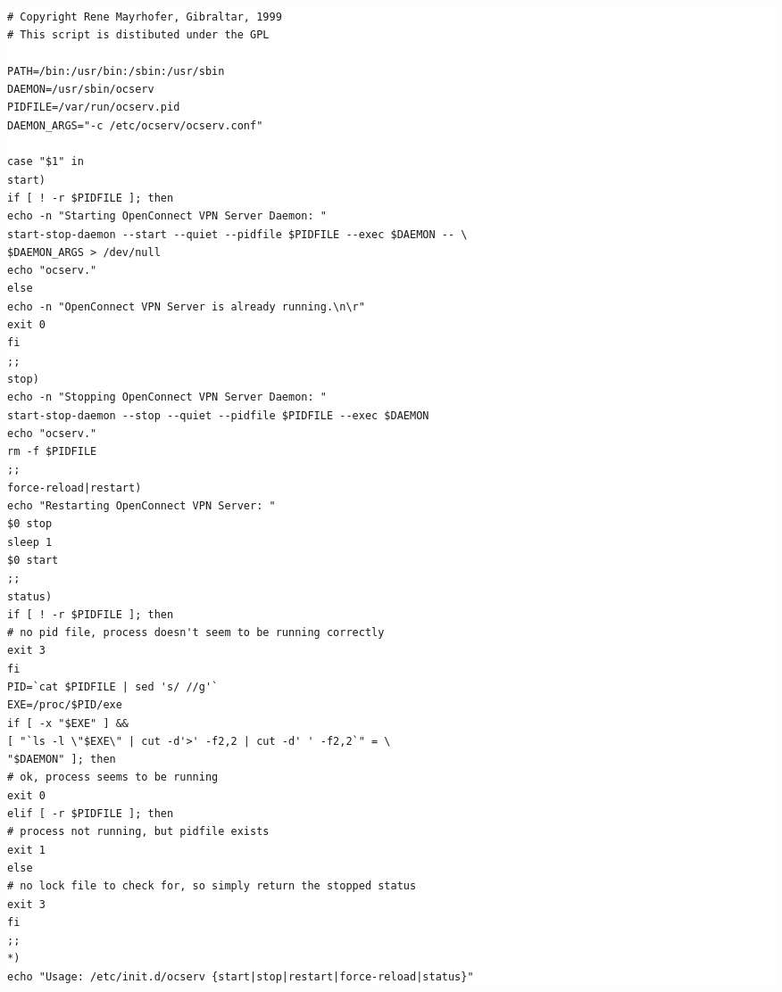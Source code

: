     # Copyright Rene Mayrhofer, Gibraltar, 1999
    # This script is distibuted under the GPL

    PATH=/bin:/usr/bin:/sbin:/usr/sbin
    DAEMON=/usr/sbin/ocserv
    PIDFILE=/var/run/ocserv.pid
    DAEMON_ARGS="-c /etc/ocserv/ocserv.conf"

    case "$1" in
    start)
    if [ ! -r $PIDFILE ]; then
    echo -n "Starting OpenConnect VPN Server Daemon: "
    start-stop-daemon --start --quiet --pidfile $PIDFILE --exec $DAEMON -- \
    $DAEMON_ARGS > /dev/null
    echo "ocserv."
    else
    echo -n "OpenConnect VPN Server is already running.\n\r"
    exit 0
    fi
    ;;
    stop)
    echo -n "Stopping OpenConnect VPN Server Daemon: "
    start-stop-daemon --stop --quiet --pidfile $PIDFILE --exec $DAEMON
    echo "ocserv."
    rm -f $PIDFILE
    ;;
    force-reload|restart)
    echo "Restarting OpenConnect VPN Server: "
    $0 stop
    sleep 1
    $0 start
    ;;
    status)
    if [ ! -r $PIDFILE ]; then
    # no pid file, process doesn't seem to be running correctly
    exit 3
    fi
    PID=`cat $PIDFILE | sed 's/ //g'`
    EXE=/proc/$PID/exe
    if [ -x "$EXE" ] &&
    [ "`ls -l \"$EXE\" | cut -d'>' -f2,2 | cut -d' ' -f2,2`" = \
    "$DAEMON" ]; then
    # ok, process seems to be running
    exit 0
    elif [ -r $PIDFILE ]; then
    # process not running, but pidfile exists
    exit 1
    else
    # no lock file to check for, so simply return the stopped status
    exit 3
    fi
    ;;
    *)
    echo "Usage: /etc/init.d/ocserv {start|stop|restart|force-reload|status}"